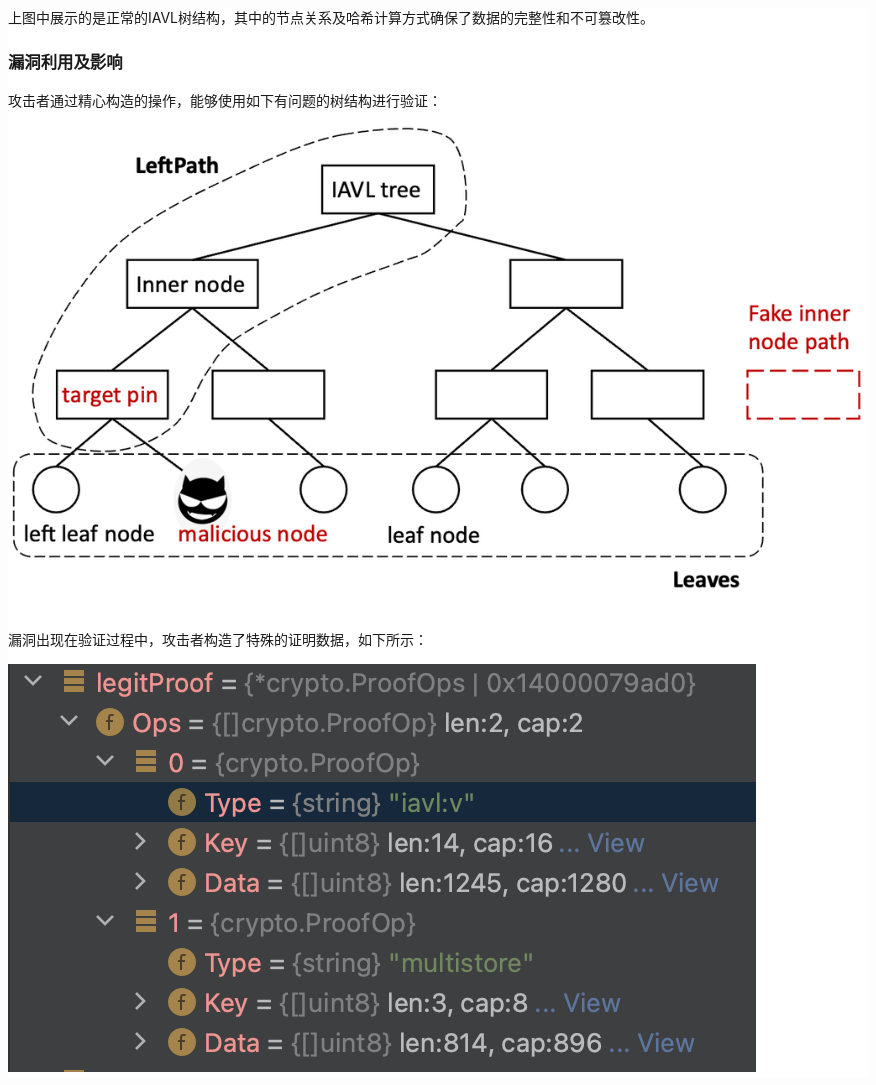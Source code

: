 上图中展示的是正常的IAVL树结构，其中的节点关系及哈希计算方式确保了数据的完整性和不可篡改性。

### 漏洞利用及影响

攻击者通过精心构造的操作，能够使用如下有问题的树结构进行验证：

![被攻击的IAVL树结构](./imgs/iavl_forged.png)

漏洞出现在验证过程中，攻击者构造了特殊的证明数据，如下所示：

![操作流程数据](./imgs/opz.png)
